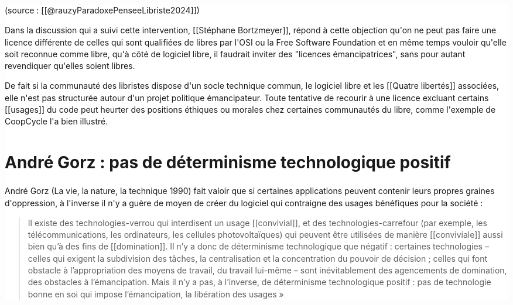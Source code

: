 (source : [[@rauzyParadoxePenseeLibriste2024]])

Dans la discussion qui a suivi cette intervention, [[Stéphane Bortzmeyer]], répond à cette objection qu'on ne peut pas faire une licence différente de celles qui sont qualifiées de libres par l'OSI ou la Free Software Foundation et en même temps vouloir qu'elle soit reconnue comme libre, qu'à côté de logiciel libre, il faudrait inviter des "licences émancipatrices", sans pour autant revendiquer qu'elles soient libres. 

De fait si la communauté des libristes dispose d'un socle technique commun, le logiciel libre et les [[Quatre libertés]] associées, elle n'est pas structurée autour d'un projet politique émancipateur. Toute tentative de recourir à une licence excluant certains [[usages]] du code peut heurter des positions éthiques ou morales chez certaines communautés du libre, comme l'exemple de CoopCycle l'a bien illustré. 


# André Gorz : pas de déterminisme technologique positif

André Gorz (La vie, la nature, la technique 1990) fait valoir que si certaines applications peuvent contenir leurs propres graines d'oppression, à l'inverse il n'y a guère de moyen de créer du logiciel qui contraigne des usages bénéfiques pour la société : 

>Il existe des technologies-verrou qui interdisent un usage [[convivial]], et des technologies-carrefour (par exemple, les télécommunications, les ordinateurs, les cellules photovoltaïques) qui peuvent être utilisées de manière [[conviviale]] aussi bien qu’à des fins de [[domination]]. Il n’y a donc de déterminisme technologique que négatif : certaines technologies – celles qui exigent la subdivision des tâches, la centralisation et la concentration du pouvoir de décision ; celles qui font obstacle à l’appropriation des moyens de travail, du travail lui-même – sont inévitablement des agencements de domination, des obstacles à l’émancipation. Mais il n’y a pas, à l’inverse, de déterminisme technologique positif : pas de technologie bonne en soi qui impose l’émancipation, la libération des usages »





